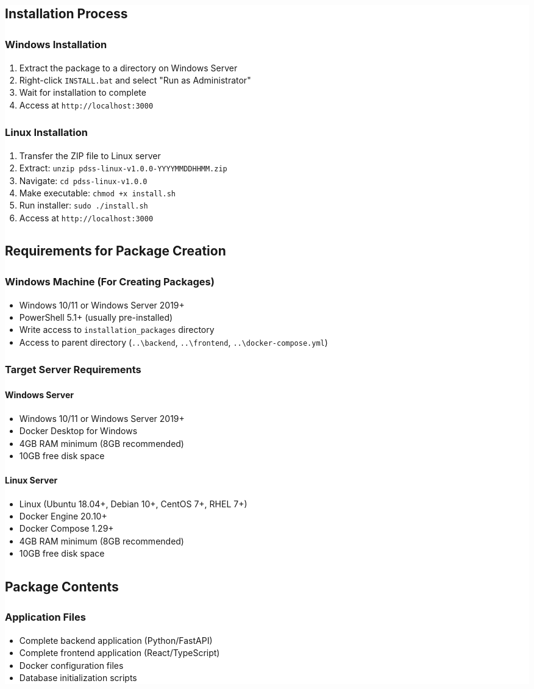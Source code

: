 ## Installation Process

### Windows Installation

1. Extract the package to a directory on Windows Server
2. Right-click `INSTALL.bat` and select "Run as Administrator"
3. Wait for installation to complete
4. Access at `http://localhost:3000`

### Linux Installation

1. Transfer the ZIP file to Linux server
2. Extract: `unzip pdss-linux-v1.0.0-YYYYMMDDHHMM.zip`
3. Navigate: `cd pdss-linux-v1.0.0`
4. Make executable: `chmod +x install.sh`
5. Run installer: `sudo ./install.sh`
6. Access at `http://localhost:3000`

## Requirements for Package Creation

### Windows Machine (For Creating Packages)

- Windows 10/11 or Windows Server 2019+
- PowerShell 5.1+ (usually pre-installed)
- Write access to `installation_packages` directory
- Access to parent directory (`..\backend`, `..\frontend`, `..\docker-compose.yml`)

### Target Server Requirements

#### Windows Server
- Windows 10/11 or Windows Server 2019+
- Docker Desktop for Windows
- 4GB RAM minimum (8GB recommended)
- 10GB free disk space

#### Linux Server
- Linux (Ubuntu 18.04+, Debian 10+, CentOS 7+, RHEL 7+)
- Docker Engine 20.10+
- Docker Compose 1.29+
- 4GB RAM minimum (8GB recommended)
- 10GB free disk space

## Package Contents

### Application Files
- Complete backend application (Python/FastAPI)
- Complete frontend application (React/TypeScript)
- Docker configuration files
- Database initialization scripts
